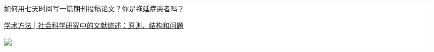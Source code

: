 [如何用七天时间写一篇期刊投稿论文？你是拖延症患者吗？](http://mp.weixin.qq.com/s?__biz=MzI3MTYzMzE5Mw==&mid=2247484151&idx=2&sn=beceb344e95a48a15efc15ce307797f0&chksm=eb3f9cb1dc4815a7d4b7a41a82c5f10c07c6e3f0fec0d98d91941c346c4a340c0dfa19419f49&scene=21#wechat_redirect)

[学术方法 |
社会科学研究中的文献综述：原则、结构和问题](http://mp.weixin.qq.com/s?__biz=MzI3MTYzMzE5Mw==&mid=2247484201&idx=3&sn=2b9aa0f06a89ed149a5f455401965d41&chksm=eb3f9d6fdc481479e554f8a3519dfd12446d5100a44584567d2d191535c29584a2835d768a23&scene=21#wechat_redirect)

  

<img src='/images/4262/15.png' width='100%' />

  

